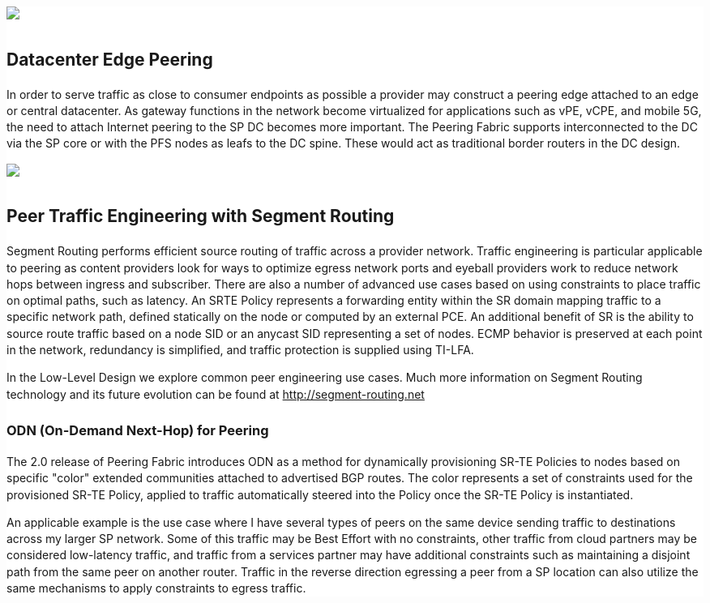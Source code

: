 ![](http://xrdocs.io/design/images/cpf-hld/express-peering.png)

## Datacenter Edge Peering

In order to serve traffic as close to consumer endpoints as possible a
provider may construct a peering edge attached to an edge or central
datacenter. As gateway functions in the network become virtualized for
applications such as vPE, vCPE, and mobile 5G, the need to attach
Internet peering to the SP DC becomes more important. The 
Peering Fabric supports interconnected to the DC via the SP core or with
the PFS nodes as leafs to the DC spine. These would act as traditional
border routers in the DC design.

![](http://xrdocs.io/design/images/cpf-hld/spdc-peering.png)

## Peer Traffic Engineering with Segment Routing

Segment Routing performs efficient source routing of traffic across a
provider network. Traffic engineering is particular applicable to
peering as content providers look for ways to optimize egress network
ports and eyeball providers work to reduce network hops between ingress
and subscriber. There are also a number of advanced use cases based on
using constraints to place traffic on optimal paths, such as latency. An
SRTE Policy represents a forwarding entity within the SR domain mapping
traffic to a specific network path, defined statically on the node or
computed by an external PCE. An additional benefit of SR is the ability
to source route traffic based on a node SID or an anycast SID
representing a set of nodes. ECMP behavior is preserved at each point in
the network, redundancy is simplified, and traffic protection is
supplied using TI-LFA.

In the Low-Level Design we explore common peer engineering use cases.
Much more information on Segment Routing technology and its future
evolution can be found at <http://segment-routing.net>

### ODN (On-Demand Next-Hop) for Peering 

The 2.0 release of Peering Fabric introduces ODN as a method for dynamically provisioning 
SR-TE Policies to nodes based on specific "color" extended communities attached to advertised BGP routes. The color 
represents a set of constraints used for the provisioned SR-TE Policy, applied to traffic automatically steered 
into the Policy once the SR-TE Policy is instantiated.  

An applicable example is the use case where I have several types of peers on the same device sending traffic to destinations 
across my larger SP network. Some of this traffic may be Best Effort with no constraints, other traffic from cloud partners may be considered low-latency traffic, and traffic from a services partner may have additional constraints such as maintaining a disjoint path from the same peer on another router. Traffic in the reverse direction egressing a peer from a SP location can also utilize the same mechanisms to apply constraints to egress traffic. 
